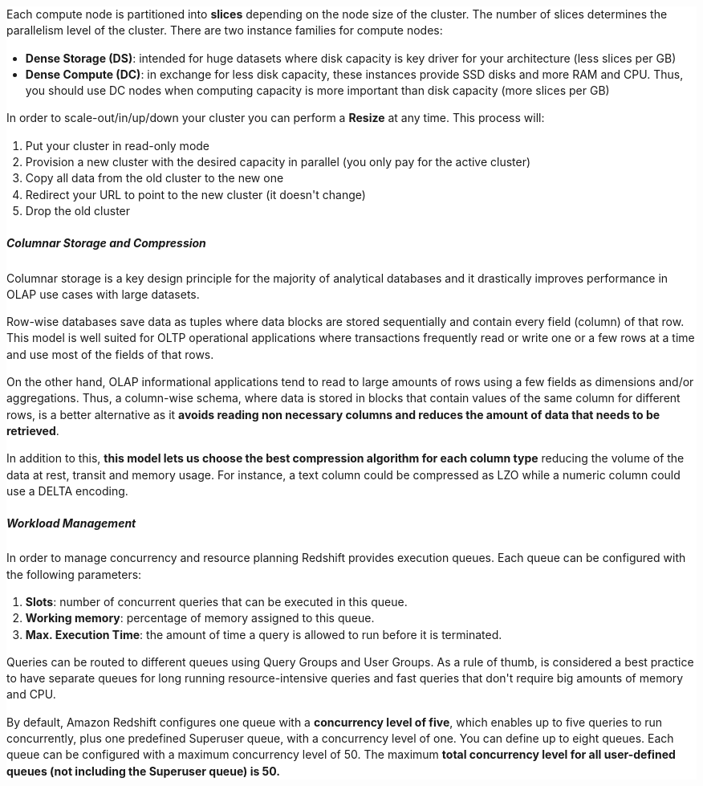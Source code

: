 Each compute node is partitioned into **slices** depending on the node size of the cluster. The number of slices determines the parallelism level of the cluster. There are two instance families for compute nodes:

 - **Dense Storage (DS)**: intended for huge datasets where disk capacity is key driver for your architecture (less slices per GB)
 - **Dense Compute (DC)**: in exchange for less disk capacity, these instances provide SSD disks and more RAM and CPU. Thus, you should use
 DC nodes when computing capacity is more important than disk capacity (more slices per GB)

In order to scale-out/in/up/down your cluster you can perform a **Resize** at any time. This process will:

 1. Put your cluster in read-only mode
 2. Provision a new cluster with the desired capacity in parallel (you only pay for the active cluster)
 3. Copy all data from the old cluster to the new one
 4. Redirect your URL to point to the new cluster (it doesn't change)
 5. Drop the old cluster

##### Columnar Storage and Compression

Columnar storage is a key design principle for the majority of analytical databases and it drastically improves performance in OLAP use cases with large datasets.

Row-wise databases save data as tuples where data blocks are stored sequentially and contain every field (column) of that row. This model is well suited for OLTP operational applications where transactions frequently read or write one or a few rows at a time and use most of the fields of that rows.

On the other hand, OLAP informational applications tend to read to large amounts of rows using a few fields as dimensions and/or aggregations. Thus, a column-wise
schema, where data is stored in blocks that contain values of the same column for different rows, is a better alternative as it **avoids reading non necessary columns and reduces the amount of data that needs to be retrieved**.

In addition to this, **this model lets us choose the best compression algorithm for each column type** reducing the volume of the data at rest, transit and memory usage. For instance, a text column could be compressed as LZO while a numeric column could use a DELTA encoding.

##### Workload Management

In order to manage concurrency and resource planning Redshift provides execution queues. Each queue can be configured with the following parameters:

 1. **Slots**: number of concurrent queries that can be executed in this queue.
 2. **Working memory**: percentage of memory assigned to this queue.
 3. **Max. Execution Time**: the amount of time a query is allowed to run before it is terminated.

Queries can be routed to different queues using Query Groups and User Groups. As a rule of thumb, is considered a best practice to have separate queues for long running resource-intensive queries and fast queries that don't require big amounts of memory and CPU.

By default, Amazon Redshift configures one queue with a **concurrency level of five**, which enables up to five queries to run concurrently, plus one predefined Superuser queue, with a concurrency level of one. You can define up to eight queues. Each queue can be configured with a maximum concurrency level of 50. The maximum **total concurrency level for all user-defined queues (not including the Superuser queue) is 50.**
